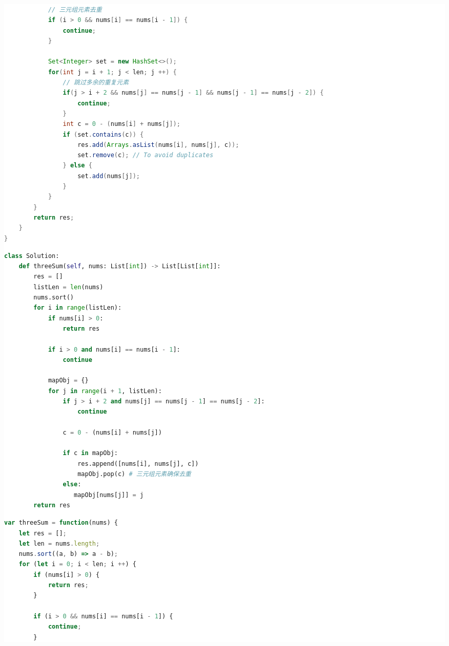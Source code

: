 ```java
            // 三元组元素去重
            if (i > 0 && nums[i] == nums[i - 1]) { 
                continue;
            }

            Set<Integer> set = new HashSet<>();
            for(int j = i + 1; j < len; j ++) {
                // 跳过多余的重复元素
                if(j > i + 2 && nums[j] == nums[j - 1] && nums[j - 1] == nums[j - 2]) {
                    continue;
                }
                int c = 0 - (nums[i] + nums[j]);
                if (set.contains(c)) {
                    res.add(Arrays.asList(nums[i], nums[j], c));
                    set.remove(c); // To avoid duplicates
                } else {
                    set.add(nums[j]);
                }
            }
        }
        return res;
    }
}
```
```python
class Solution:
    def threeSum(self, nums: List[int]) -> List[List[int]]:
        res = []
        listLen = len(nums)
        nums.sort()
        for i in range(listLen):
            if nums[i] > 0:
                return res
            
            if i > 0 and nums[i] == nums[i - 1]:
                continue
            
            mapObj = {}
            for j in range(i + 1, listLen):
                if j > i + 2 and nums[j] == nums[j - 1] == nums[j - 2]:
                    continue
                
                c = 0 - (nums[i] + nums[j])

                if c in mapObj:
                    res.append([nums[i], nums[j], c])
                    mapObj.pop(c) # 三元组元素确保去重
                else:
                   mapObj[nums[j]] = j
        return res
```
```js
var threeSum = function(nums) {
    let res = [];
    let len = nums.length;
    nums.sort((a, b) => a - b);
    for (let i = 0; i < len; i ++) {
        if (nums[i] > 0) {
            return res;
        }

        if (i > 0 && nums[i] == nums[i - 1]) {
            continue;
        }
```